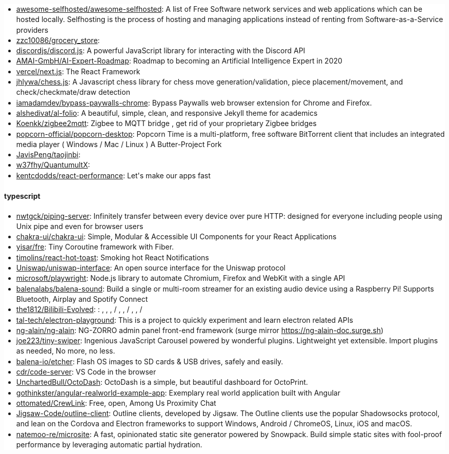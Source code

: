 * [awesome-selfhosted/awesome-selfhosted](https://github.com/awesome-selfhosted/awesome-selfhosted): A list of Free Software network services and web applications which can be hosted locally. Selfhosting is the process of hosting and managing applications instead of renting from Software-as-a-Service providers
* [zzc10086/grocery_store](https://github.com/zzc10086/grocery_store): 
* [discordjs/discord.js](https://github.com/discordjs/discord.js): A powerful JavaScript library for interacting with the Discord API
* [AMAI-GmbH/AI-Expert-Roadmap](https://github.com/AMAI-GmbH/AI-Expert-Roadmap): Roadmap to becoming an Artificial Intelligence Expert in 2020
* [vercel/next.js](https://github.com/vercel/next.js): The React Framework
* [jhlywa/chess.js](https://github.com/jhlywa/chess.js): A Javascript chess library for chess move generation/validation, piece placement/movement, and check/checkmate/draw detection
* [iamadamdev/bypass-paywalls-chrome](https://github.com/iamadamdev/bypass-paywalls-chrome): Bypass Paywalls web browser extension for Chrome and Firefox.
* [alshedivat/al-folio](https://github.com/alshedivat/al-folio): A beautiful, simple, clean, and responsive Jekyll theme for academics
* [Koenkk/zigbee2mqtt](https://github.com/Koenkk/zigbee2mqtt): Zigbee  to MQTT bridge , get rid of your proprietary Zigbee bridges 
* [popcorn-official/popcorn-desktop](https://github.com/popcorn-official/popcorn-desktop): Popcorn Time is a multi-platform, free software BitTorrent client that includes an integrated media player ( Windows / Mac / Linux ) A Butter-Project Fork
* [JavisPeng/taojinbi](https://github.com/JavisPeng/taojinbi): 
* [w37fhy/QuantumultX](https://github.com/w37fhy/QuantumultX): 
* [kentcdodds/react-performance](https://github.com/kentcdodds/react-performance): Let's make our apps fast 

#### typescript
* [nwtgck/piping-server](https://github.com/nwtgck/piping-server): Infinitely transfer between every device over pure HTTP: designed for everyone including people using Unix pipe and even for browser users
* [chakra-ui/chakra-ui](https://github.com/chakra-ui/chakra-ui):  Simple, Modular & Accessible UI Components for your React Applications
* [yisar/fre](https://github.com/yisar/fre):  Tiny Coroutine framework with Fiber.
* [timolins/react-hot-toast](https://github.com/timolins/react-hot-toast): Smoking hot React Notifications 
* [Uniswap/uniswap-interface](https://github.com/Uniswap/uniswap-interface):  An open source interface for the Uniswap protocol
* [microsoft/playwright](https://github.com/microsoft/playwright): Node.js library to automate Chromium, Firefox and WebKit with a single API
* [balenalabs/balena-sound](https://github.com/balenalabs/balena-sound): Build a single or multi-room streamer for an existing audio device using a Raspberry Pi! Supports Bluetooth, Airplay and Spotify Connect
* [the1812/Bilibili-Evolved](https://github.com/the1812/Bilibili-Evolved): : , , ,  / , ,  / , ,  / 
* [tal-tech/electron-playground](https://github.com/tal-tech/electron-playground): This is a project to quickly experiment and learn electron related APIs
* [ng-alain/ng-alain](https://github.com/ng-alain/ng-alain): NG-ZORRO admin panel front-end framework (surge mirror https://ng-alain-doc.surge.sh)
* [joe223/tiny-swiper](https://github.com/joe223/tiny-swiper): Ingenious JavaScript Carousel powered by wonderful plugins. Lightweight yet extensible. Import plugins as needed, No more, no less.
* [balena-io/etcher](https://github.com/balena-io/etcher): Flash OS images to SD cards & USB drives, safely and easily.
* [cdr/code-server](https://github.com/cdr/code-server): VS Code in the browser
* [UnchartedBull/OctoDash](https://github.com/UnchartedBull/OctoDash): OctoDash is a simple, but beautiful dashboard for OctoPrint.
* [gothinkster/angular-realworld-example-app](https://github.com/gothinkster/angular-realworld-example-app): Exemplary real world application built with Angular
* [ottomated/CrewLink](https://github.com/ottomated/CrewLink): Free, open, Among Us Proximity Chat
* [Jigsaw-Code/outline-client](https://github.com/Jigsaw-Code/outline-client): Outline clients, developed by Jigsaw. The Outline clients use the popular Shadowsocks protocol, and lean on the Cordova and Electron frameworks to support Windows, Android / ChromeOS, Linux, iOS and macOS.
* [natemoo-re/microsite](https://github.com/natemoo-re/microsite): A fast, opinionated static site generator powered by Snowpack. Build simple static sites with fool-proof performance by leveraging automatic partial hydration.